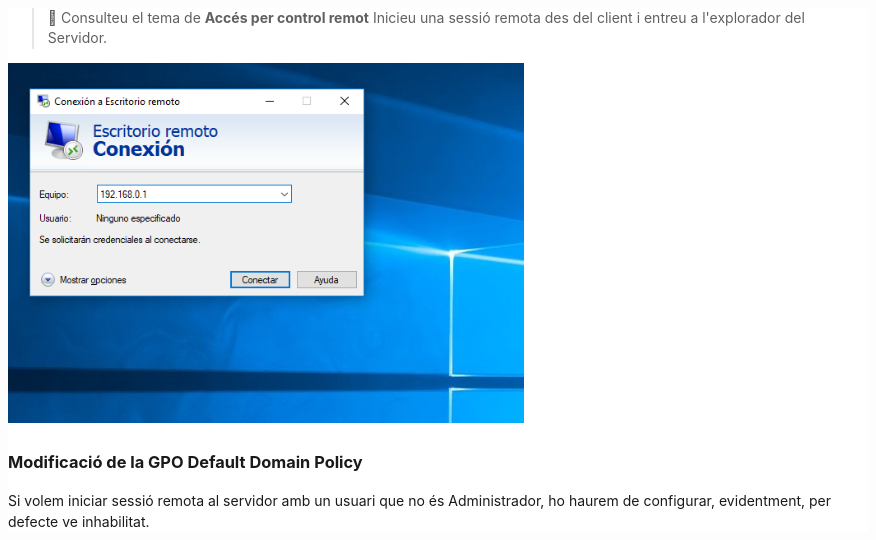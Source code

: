 >:link: Consulteu el tema de **Accés per control remot**
>Inicieu una sessió remota des del client i entreu a l'explorador del Servidor.



<img width=60% src="../png/WINDOWSSERVER/8.png"></img>

### Modificació de la GPO Default Domain Policy

Si volem iniciar sessió remota al servidor amb un usuari que no és Administrador, ho haurem de configurar, evidentment, per defecte ve inhabilitat.
